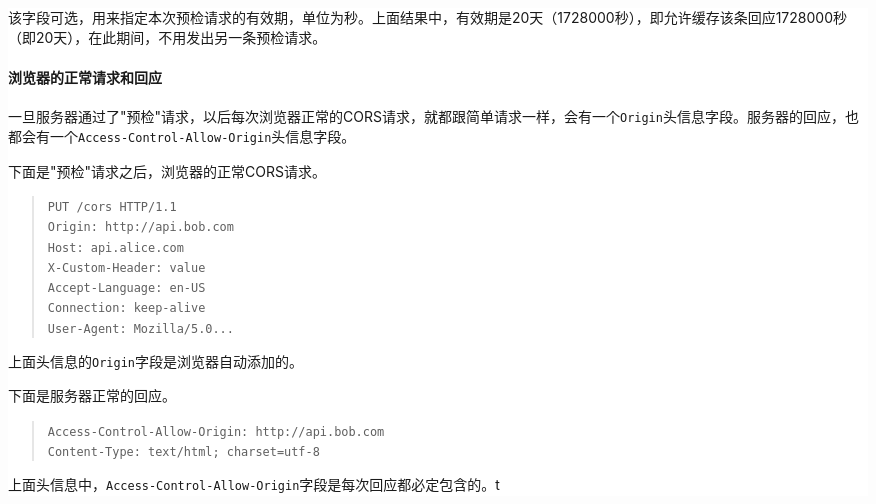 该字段可选，用来指定本次预检请求的有效期，单位为秒。上面结果中，有效期是20天（1728000秒），即允许缓存该条回应1728000秒（即20天），在此期间，不用发出另一条预检请求。

#### 浏览器的正常请求和回应

一旦服务器通过了"预检"请求，以后每次浏览器正常的CORS请求，就都跟简单请求一样，会有一个`Origin`头信息字段。服务器的回应，也都会有一个`Access-Control-Allow-Origin`头信息字段。

下面是"预检"请求之后，浏览器的正常CORS请求。

> ```http
> PUT /cors HTTP/1.1
> Origin: http://api.bob.com
> Host: api.alice.com
> X-Custom-Header: value
> Accept-Language: en-US
> Connection: keep-alive
> User-Agent: Mozilla/5.0...
> ```

上面头信息的`Origin`字段是浏览器自动添加的。

下面是服务器正常的回应。

> ```http
> Access-Control-Allow-Origin: http://api.bob.com
> Content-Type: text/html; charset=utf-8
> ```

上面头信息中，`Access-Control-Allow-Origin`字段是每次回应都必定包含的。t